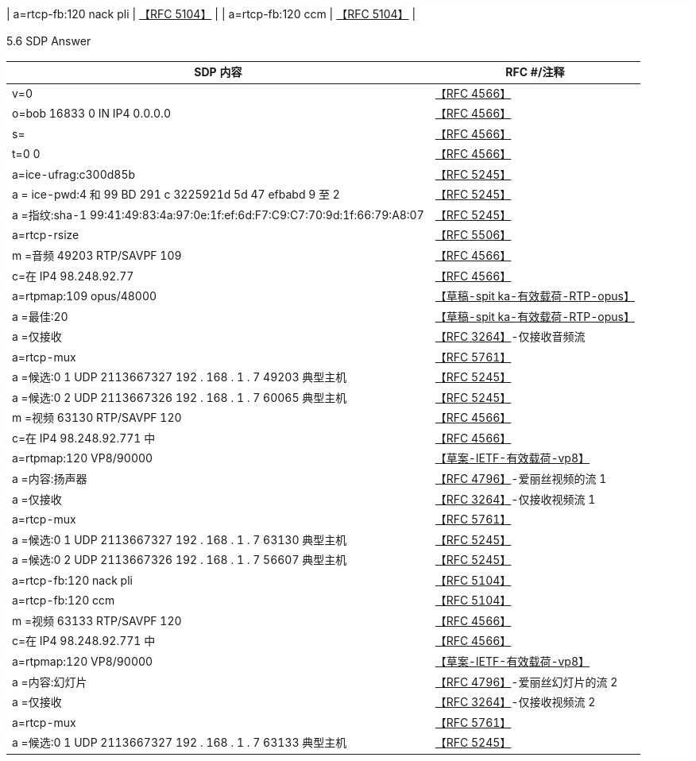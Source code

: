 | a=rtcp-fb:120 nack pli | [【RFC 5104】](#RFC5104) |
| a=rtcp-fb:120 ccm | [【RFC 5104】](#RFC5104) |

5.6 SDP Answer

| SDP 内容 | RFC #/注释 |
| --- | --- |
| v=0 | [【RFC 4566】](#RFC4566) |
| o=bob 16833 0 IN IP4 0.0.0.0 | [【RFC 4566】](#RFC4566) |
| s= | [【RFC 4566】](#RFC4566) |
| t=0 0 | [【RFC 4566】](#RFC4566) |
| a=ice-ufrag:c300d85b | [【RFC 5245】](#RFC5245) |
| a = ice-pwd:4 和 99 BD 291 c 3225921d 5d 47 efbabd 9 至 2 | [【RFC 5245】](#RFC5245) |
| a =指纹:sha-1 99:41:49:83:4a:97:0e:1f:ef:6d:F7:C9:C7:70:9d:1f:66:79:A8:07 | [【RFC 5245】](#RFC5245) |
| a=rtcp-rsize | [【RFC 5506】](#RFC5506) |
| m =音频 49203 RTP/SAVPF 109 | [【RFC 4566】](#RFC4566) |
| c=在 IP4 98.248.92.77 | [【RFC 4566】](#RFC4566) |
| a=rtpmap:109 opus/48000 | [【草稿-spit ka-有效载荷-RTP-opus】](#draft-spittka-payload-rtp-opus) |
| a =最佳:20 | [【草稿-spit ka-有效载荷-RTP-opus】](#draft-spittka-payload-rtp-opus) |
| a =仅接收 | [【RFC 3264】](#RFC3264)-仅接收音频流 |
| a=rtcp-mux | [【RFC 5761】](#RFC5761) |
| a =候选:0 1 UDP 2113667327 192 . 168 . 1 . 7 49203 典型主机 | [【RFC 5245】](#RFC5245) |
| a =候选:0 2 UDP 2113667326 192 . 168 . 1 . 7 60065 典型主机 | [【RFC 5245】](#RFC5245) |
| m =视频 63130 RTP/SAVPF 120 | [【RFC 4566】](#RFC4566) |
| c=在 IP4 98.248.92.771 中 | [【RFC 4566】](#RFC4566) |
| a=rtpmap:120 VP8/90000 | [【草案-IETF-有效载荷-vp8】](#draft-ietf-payload-vp8) |
| a =内容:扬声器 | [【RFC 4796】](#RFC4796)-爱丽丝视频的流 1 |
| a =仅接收 | [【RFC 3264】](#RFC3264)-仅接收视频流 1 |
| a=rtcp-mux | [【RFC 5761】](#RFC5761) |
| a =候选:0 1 UDP 2113667327 192 . 168 . 1 . 7 63130 典型主机 | [【RFC 5245】](#RFC5245) |
| a =候选:0 2 UDP 2113667326 192 . 168 . 1 . 7 56607 典型主机 | [【RFC 5245】](#RFC5245) |
| a=rtcp-fb:120 nack pli | [【RFC 5104】](#RFC5104) |
| a=rtcp-fb:120 ccm | [【RFC 5104】](#RFC5104) |
| m =视频 63133 RTP/SAVPF 120 | [【RFC 4566】](#RFC4566) |
| c=在 IP4 98.248.92.771 中 | [【RFC 4566】](#RFC4566) |
| a=rtpmap:120 VP8/90000 | [【草案-IETF-有效载荷-vp8】](#draft-ietf-payload-vp8) |
| a =内容:幻灯片 | [【RFC 4796】](#RFC4796)-爱丽丝幻灯片的流 2 |
| a =仅接收 | [【RFC 3264】](#RFC3264)-仅接收视频流 2 |
| a=rtcp-mux | [【RFC 5761】](#RFC5761) |
| a =候选:0 1 UDP 2113667327 192 . 168 . 1 . 7 63133 典型主机 | [【RFC 5245】](#RFC5245) |